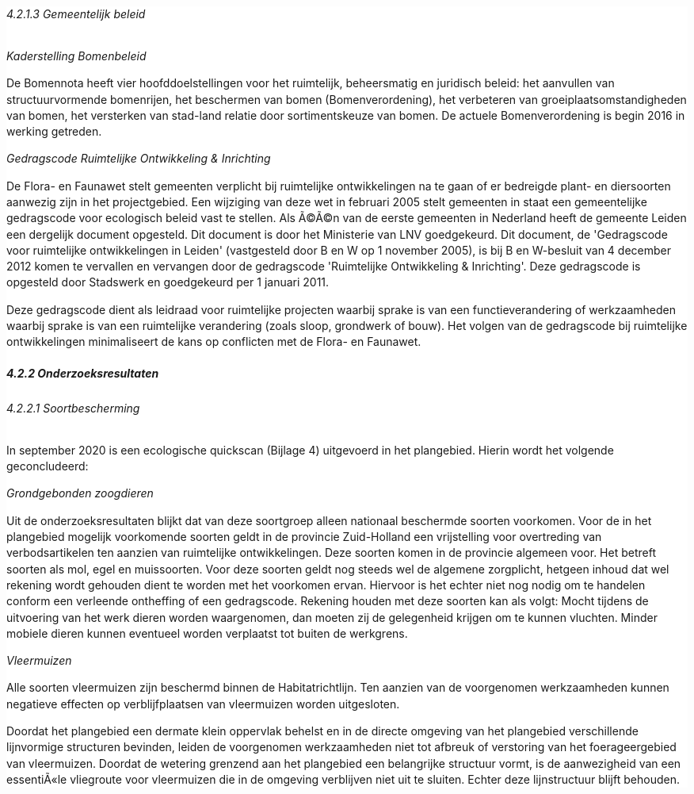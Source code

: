 ###### 4\.2\.1\.3 Gemeentelijk beleid

*Kaderstelling Bomenbeleid*

De Bomennota heeft vier hoofddoelstellingen voor het ruimtelijk, beheersmatig en juridisch beleid: het aanvullen van structuurvormende bomenrijen, het beschermen van bomen (Bomenverordening), het verbeteren van groeiplaatsomstandigheden van bomen, het versterken van stad\-land relatie door sortimentskeuze van bomen. De actuele Bomenverordening is begin 2016 in werking getreden.

*Gedragscode Ruimtelijke Ontwikkeling \& Inrichting*

De Flora\- en Faunawet stelt gemeenten verplicht bij ruimtelijke ontwikkelingen na te gaan of er bedreigde plant\- en diersoorten aanwezig zijn in het projectgebied. Een wijziging van deze wet in februari 2005 stelt gemeenten in staat een gemeentelijke gedragscode voor ecologisch beleid vast te stellen. Als Ã©Ã©n van de eerste gemeenten in Nederland heeft de gemeente Leiden een dergelijk document opgesteld. Dit document is door het Ministerie van LNV goedgekeurd. Dit document, de 'Gedragscode voor ruimtelijke ontwikkelingen in Leiden' (vastgesteld door B en W op 1 november 2005\), is bij B en W\-besluit van 4 december 2012 komen te vervallen en vervangen door de gedragscode 'Ruimtelijke Ontwikkeling \& Inrichting'. Deze gedragscode is opgesteld door Stadswerk en goedgekeurd per 1 januari 2011\.

Deze gedragscode dient als leidraad voor ruimtelijke projecten waarbij sprake is van een functieverandering of werkzaamheden waarbij sprake is van een ruimtelijke verandering (zoals sloop, grondwerk of bouw). Het volgen van de gedragscode bij ruimtelijke ontwikkelingen minimaliseert de kans op conflicten met de Flora\- en Faunawet.

##### 4\.2\.2 Onderzoeksresultaten

###### 4\.2\.2\.1 Soortbescherming

In september 2020 is een ecologische quickscan (Bijlage 4) uitgevoerd in het plangebied. Hierin wordt het volgende geconcludeerd:

*Grondgebonden zoogdieren*

Uit de onderzoeksresultaten blijkt dat van deze soortgroep alleen nationaal beschermde soorten voorkomen. Voor de in het plangebied mogelijk voorkomende soorten geldt in de provincie Zuid\-Holland een vrijstelling voor overtreding van verbodsartikelen ten aanzien van ruimtelijke ontwikkelingen. Deze soorten komen in de provincie algemeen voor. Het betreft soorten als mol, egel en muissoorten. Voor deze soorten geldt nog steeds wel de algemene zorgplicht, hetgeen inhoud dat wel rekening wordt gehouden dient te worden met het voorkomen ervan. Hiervoor is het echter niet nog nodig om te handelen conform een verleende ontheffing of een gedragscode. Rekening houden met deze soorten kan als volgt: Mocht tijdens de uitvoering van het werk dieren worden waargenomen, dan moeten zij de gelegenheid krijgen om te kunnen vluchten. Minder mobiele dieren kunnen eventueel worden verplaatst tot buiten de werkgrens.

*Vleermuizen*

Alle soorten vleermuizen zijn beschermd binnen de Habitatrichtlijn. Ten aanzien van de voorgenomen werkzaamheden kunnen negatieve effecten op verblijfplaatsen van vleermuizen worden uitgesloten.

Doordat het plangebied een dermate klein oppervlak behelst en in de directe omgeving van het plangebied verschillende lijnvormige structuren bevinden, leiden de voorgenomen werkzaamheden niet tot afbreuk of verstoring van het foerageergebied van vleermuizen. Doordat de wetering grenzend aan het plangebied een belangrijke structuur vormt, is de aanwezigheid van een essentiÃ«le vliegroute voor vleermuizen die in de omgeving verblijven niet uit te sluiten. Echter deze lijnstructuur blijft behouden.
